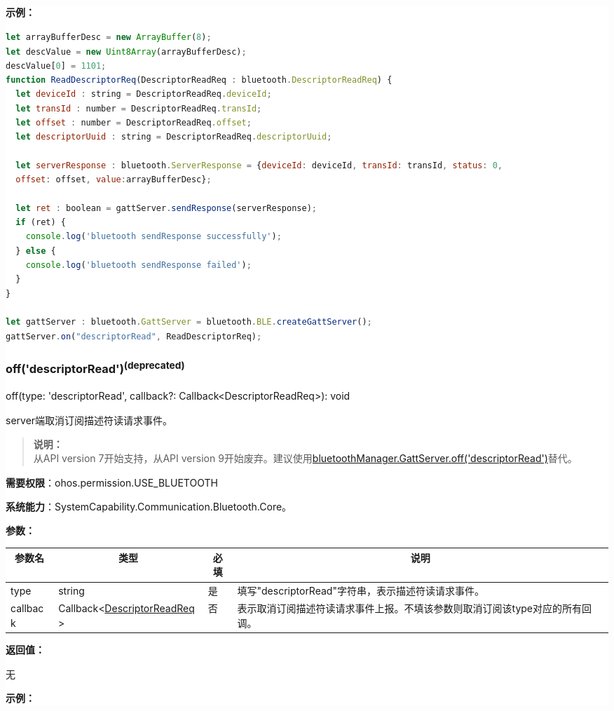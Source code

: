 **示例：**

```js
let arrayBufferDesc = new ArrayBuffer(8);
let descValue = new Uint8Array(arrayBufferDesc);
descValue[0] = 1101;
function ReadDescriptorReq(DescriptorReadReq : bluetooth.DescriptorReadReq) {
  let deviceId : string = DescriptorReadReq.deviceId;
  let transId : number = DescriptorReadReq.transId;
  let offset : number = DescriptorReadReq.offset;
  let descriptorUuid : string = DescriptorReadReq.descriptorUuid;

  let serverResponse : bluetooth.ServerResponse = {deviceId: deviceId, transId: transId, status: 0, 
  offset: offset, value:arrayBufferDesc};

  let ret : boolean = gattServer.sendResponse(serverResponse);
  if (ret) {
    console.log('bluetooth sendResponse successfully');
  } else {
    console.log('bluetooth sendResponse failed');
  }
}

let gattServer : bluetooth.GattServer = bluetooth.BLE.createGattServer();
gattServer.on("descriptorRead", ReadDescriptorReq);
```


### off('descriptorRead')<sup>(deprecated)</sup>

off(type: 'descriptorRead', callback?: Callback&lt;DescriptorReadReq&gt;): void

server端取消订阅描述符读请求事件。

> **说明：**<br/>
> 从API version 7开始支持，从API version 9开始废弃。建议使用[bluetoothManager.GattServer.off('descriptorRead')](js-apis-bluetoothManager.md#offdescriptorreaddeprecated)替代。

**需要权限**：ohos.permission.USE_BLUETOOTH

**系统能力**：SystemCapability.Communication.Bluetooth.Core。

**参数：**

| 参数名      | 类型                                       | 必填   | 说明                                       |
| -------- | ---------------------------------------- | ---- | ---------------------------------------- |
| type     | string                                   | 是    | 填写"descriptorRead"字符串，表示描述符读请求事件。        |
| callback | Callback&lt;[DescriptorReadReq](#descriptorreadreqdeprecated)&gt; | 否    | 表示取消订阅描述符读请求事件上报。不填该参数则取消订阅该type对应的所有回调。 |

**返回值：**

无

**示例：**
